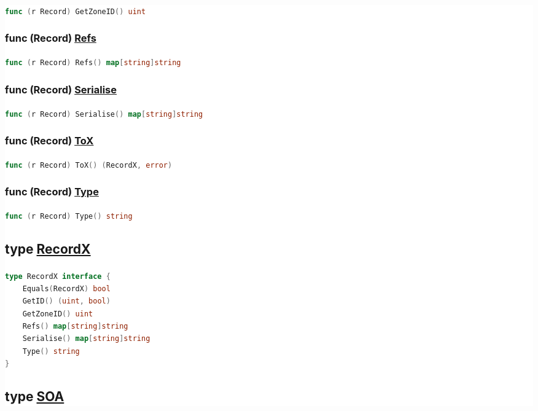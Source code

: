 ```go
func (r Record) GetZoneID() uint
```

### func \(Record\) [Refs](<https://github.com/SuperBuker/terraform-provider-dns-he-net/tree/master/common/client/models/blob/master/client/models/record.go#L79>)

```go
func (r Record) Refs() map[string]string
```

### func \(Record\) [Serialise](<https://github.com/SuperBuker/terraform-provider-dns-he-net/tree/master/common/client/models/blob/master/client/models/record.go#L71>)

```go
func (r Record) Serialise() map[string]string
```

### func \(Record\) [ToX](<https://github.com/SuperBuker/terraform-provider-dns-he-net/tree/master/common/client/models/blob/master/client/models/record.go#L17>)

```go
func (r Record) ToX() (RecordX, error)
```

### func \(Record\) [Type](<https://github.com/SuperBuker/terraform-provider-dns-he-net/tree/master/common/client/models/blob/master/client/models/record.go#L99>)

```go
func (r Record) Type() string
```

## type [RecordX](<https://github.com/SuperBuker/terraform-provider-dns-he-net/tree/master/common/client/models/blob/master/client/models/interface.go#L3-L10>)

```go
type RecordX interface {
    Equals(RecordX) bool
    GetID() (uint, bool)
    GetZoneID() uint
    Refs() map[string]string
    Serialise() map[string]string
    Type() string
}
```

## type [SOA](<https://github.com/SuperBuker/terraform-provider-dns-he-net/tree/master/common/client/models/blob/master/client/models/record_SOA.go#L9-L20>)
